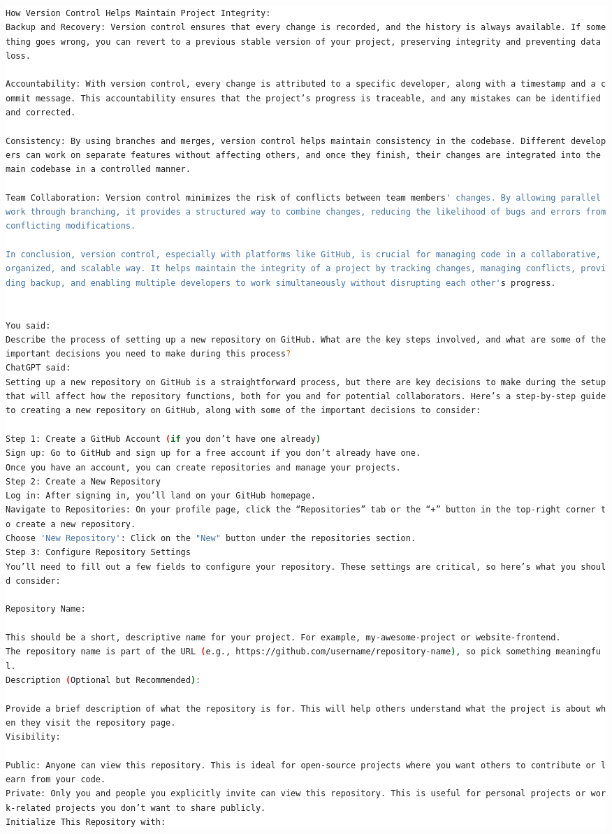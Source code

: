 ```bash
How Version Control Helps Maintain Project Integrity:
Backup and Recovery: Version control ensures that every change is recorded, and the history is always available. If something goes wrong, you can revert to a previous stable version of your project, preserving integrity and preventing data loss.

Accountability: With version control, every change is attributed to a specific developer, along with a timestamp and a commit message. This accountability ensures that the project’s progress is traceable, and any mistakes can be identified and corrected.

Consistency: By using branches and merges, version control helps maintain consistency in the codebase. Different developers can work on separate features without affecting others, and once they finish, their changes are integrated into the main codebase in a controlled manner.

Team Collaboration: Version control minimizes the risk of conflicts between team members' changes. By allowing parallel work through branching, it provides a structured way to combine changes, reducing the likelihood of bugs and errors from conflicting modifications.

In conclusion, version control, especially with platforms like GitHub, is crucial for managing code in a collaborative, organized, and scalable way. It helps maintain the integrity of a project by tracking changes, managing conflicts, providing backup, and enabling multiple developers to work simultaneously without disrupting each other's progress.


You said:
Describe the process of setting up a new repository on GitHub. What are the key steps involved, and what are some of the important decisions you need to make during this process?
ChatGPT said:
Setting up a new repository on GitHub is a straightforward process, but there are key decisions to make during the setup that will affect how the repository functions, both for you and for potential collaborators. Here’s a step-by-step guide to creating a new repository on GitHub, along with some of the important decisions to consider:

Step 1: Create a GitHub Account (if you don’t have one already)
Sign up: Go to GitHub and sign up for a free account if you don’t already have one.
Once you have an account, you can create repositories and manage your projects.
Step 2: Create a New Repository
Log in: After signing in, you’ll land on your GitHub homepage.
Navigate to Repositories: On your profile page, click the “Repositories” tab or the “+” button in the top-right corner to create a new repository.
Choose 'New Repository': Click on the "New" button under the repositories section.
Step 3: Configure Repository Settings
You’ll need to fill out a few fields to configure your repository. These settings are critical, so here’s what you should consider:

Repository Name:

This should be a short, descriptive name for your project. For example, my-awesome-project or website-frontend.
The repository name is part of the URL (e.g., https://github.com/username/repository-name), so pick something meaningful.
Description (Optional but Recommended):

Provide a brief description of what the repository is for. This will help others understand what the project is about when they visit the repository page.
Visibility:

Public: Anyone can view this repository. This is ideal for open-source projects where you want others to contribute or learn from your code.
Private: Only you and people you explicitly invite can view this repository. This is useful for personal projects or work-related projects you don’t want to share publicly.
Initialize This Repository with:

```